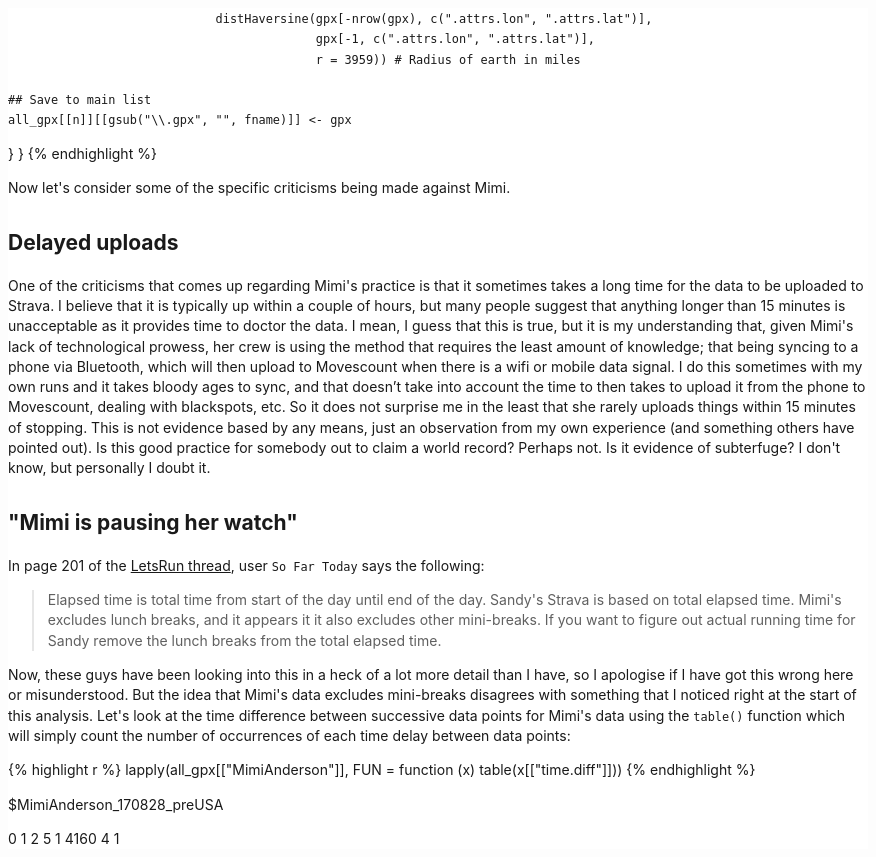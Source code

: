                                 distHaversine(gpx[-nrow(gpx), c(".attrs.lon", ".attrs.lat")], 
                                               gpx[-1, c(".attrs.lon", ".attrs.lat")], 
                                               r = 3959)) # Radius of earth in miles
    
    ## Save to main list
    all_gpx[[n]][[gsub("\\.gpx", "", fname)]] <- gpx
  }
}
{% endhighlight %}
 
Now let's consider some of the specific criticisms being made against Mimi.
 
 
 
## Delayed uploads
One of the criticisms that comes up regarding Mimi's practice is that it sometimes takes a long time for the data to be uploaded to Strava. I believe that it is typically up within a couple of hours, but many people suggest that anything longer than 15 minutes is unacceptable as it provides time to doctor the data. I mean, I guess that this is true, but it is my understanding that, given Mimi's lack of technological prowess, her crew is using the method that requires the least amount of knowledge; that being syncing to a phone via Bluetooth, which will then upload to Movescount when there is a wifi or mobile data signal. I do this sometimes with my own runs and it takes bloody ages to sync, and that doesn’t take into account the time to then takes to upload it from the phone to Movescount, dealing with blackspots, etc. So it does not surprise me in the least that she rarely uploads things within 15 minutes of stopping. This is not evidence based by any means, just an observation from my own experience (and something others have pointed out). Is this good practice for somebody out to claim a world record? Perhaps not. Is it evidence of subterfuge? I don't know, but personally I doubt it. 
 
 
 
## "Mimi is pausing her watch"
In page 201 of the [LetsRun thread](http://www.letsrun.com/forum/flat_read.php?thread=8390477&page=200), user ```So Far Today``` says the following:
 
> Elapsed time is total time from start of the day until end of the day. Sandy's Strava is based on total elapsed time. Mimi's excludes lunch breaks, and it appears it it also excludes other mini-breaks. If you want to figure out actual running time for Sandy remove the lunch breaks from the total elapsed time.
 
Now, these guys have been looking into this in a heck of a lot more detail than I have, so I apologise if I have got this wrong here or misunderstood. But the idea that Mimi's data excludes mini-breaks disagrees with something that I noticed right at the start of this analysis. Let's look at the time difference between successive data points for Mimi's data using the ```table()``` function which will simply count the number of occurrences of each time delay between data points:
 

{% highlight r %}
lapply(all_gpx[["MimiAnderson"]], FUN = function (x) table(x[["time.diff"]]))
{% endhighlight %}

$MimiAnderson_170828_preUSA

   0    1    2    5 
   1 4160    4    1 
